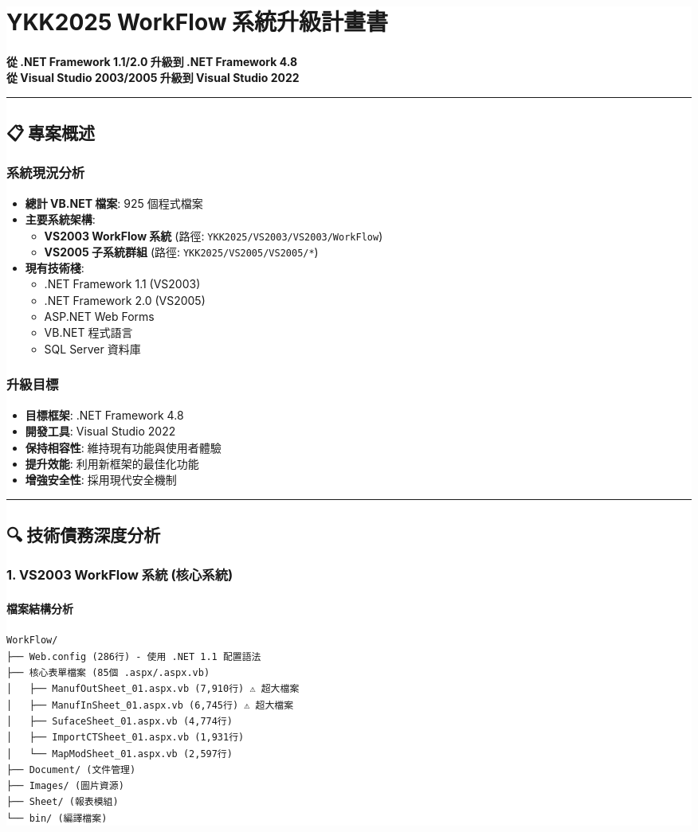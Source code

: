# YKK2025 WorkFlow 系統升級計畫書
**從 .NET Framework 1.1/2.0 升級到 .NET Framework 4.8**  
**從 Visual Studio 2003/2005 升級到 Visual Studio 2022**

---

## 📋 專案概述

### 系統現況分析
- **總計 VB.NET 檔案**: 925 個程式檔案
- **主要系統架構**:
  - **VS2003 WorkFlow 系統** (路徑: `YKK2025/VS2003/VS2003/WorkFlow`)
  - **VS2005 子系統群組** (路徑: `YKK2025/VS2005/VS2005/*`)
- **現有技術棧**:
  - .NET Framework 1.1 (VS2003)
  - .NET Framework 2.0 (VS2005)
  - ASP.NET Web Forms
  - VB.NET 程式語言
  - SQL Server 資料庫

### 升級目標
- **目標框架**: .NET Framework 4.8
- **開發工具**: Visual Studio 2022
- **保持相容性**: 維持現有功能與使用者體驗
- **提升效能**: 利用新框架的最佳化功能
- **增強安全性**: 採用現代安全機制

---

## 🔍 技術債務深度分析

### 1. VS2003 WorkFlow 系統 (核心系統)

#### 檔案結構分析
```
WorkFlow/
├── Web.config (286行) - 使用 .NET 1.1 配置語法
├── 核心表單檔案 (85個 .aspx/.aspx.vb)
│   ├── ManufOutSheet_01.aspx.vb (7,910行) ⚠️ 超大檔案
│   ├── ManufInSheet_01.aspx.vb (6,745行) ⚠️ 超大檔案
│   ├── SufaceSheet_01.aspx.vb (4,774行)
│   ├── ImportCTSheet_01.aspx.vb (1,931行)
│   └── MapModSheet_01.aspx.vb (2,597行)
├── Document/ (文件管理)
├── Images/ (圖片資源)
├── Sheet/ (報表模組)
└── bin/ (編譯檔案)
```
